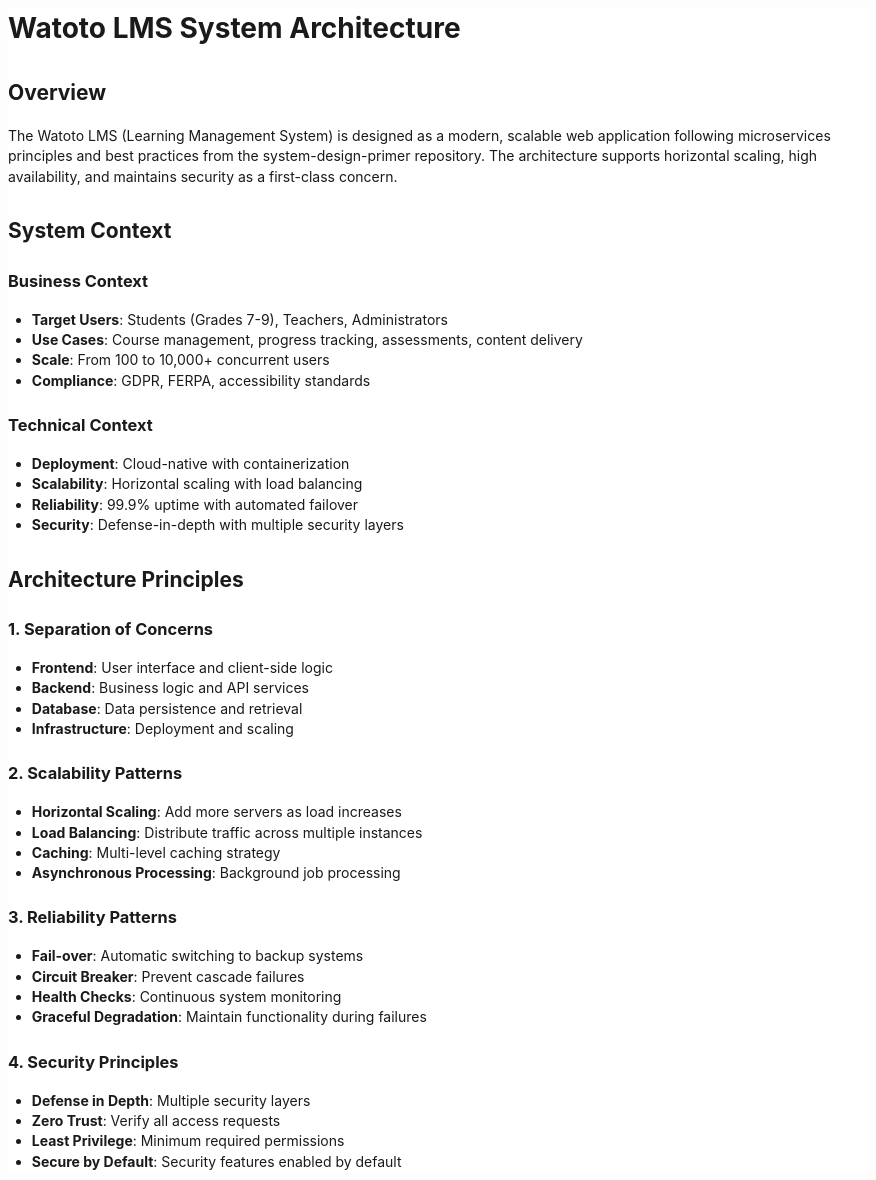 # Watoto LMS System Architecture

## Overview

The Watoto LMS (Learning Management System) is designed as a modern, scalable web application following microservices principles and best practices from the system-design-primer repository. The architecture supports horizontal scaling, high availability, and maintains security as a first-class concern.

## System Context

### Business Context
- **Target Users**: Students (Grades 7-9), Teachers, Administrators
- **Use Cases**: Course management, progress tracking, assessments, content delivery
- **Scale**: From 100 to 10,000+ concurrent users
- **Compliance**: GDPR, FERPA, accessibility standards

### Technical Context
- **Deployment**: Cloud-native with containerization
- **Scalability**: Horizontal scaling with load balancing
- **Reliability**: 99.9% uptime with automated failover
- **Security**: Defense-in-depth with multiple security layers

## Architecture Principles

### 1. Separation of Concerns
- **Frontend**: User interface and client-side logic
- **Backend**: Business logic and API services
- **Database**: Data persistence and retrieval
- **Infrastructure**: Deployment and scaling

### 2. Scalability Patterns
- **Horizontal Scaling**: Add more servers as load increases
- **Load Balancing**: Distribute traffic across multiple instances
- **Caching**: Multi-level caching strategy
- **Asynchronous Processing**: Background job processing

### 3. Reliability Patterns
- **Fail-over**: Automatic switching to backup systems
- **Circuit Breaker**: Prevent cascade failures
- **Health Checks**: Continuous system monitoring
- **Graceful Degradation**: Maintain functionality during failures

### 4. Security Principles
- **Defense in Depth**: Multiple security layers
- **Zero Trust**: Verify all access requests
- **Least Privilege**: Minimum required permissions
- **Secure by Default**: Security features enabled by default
